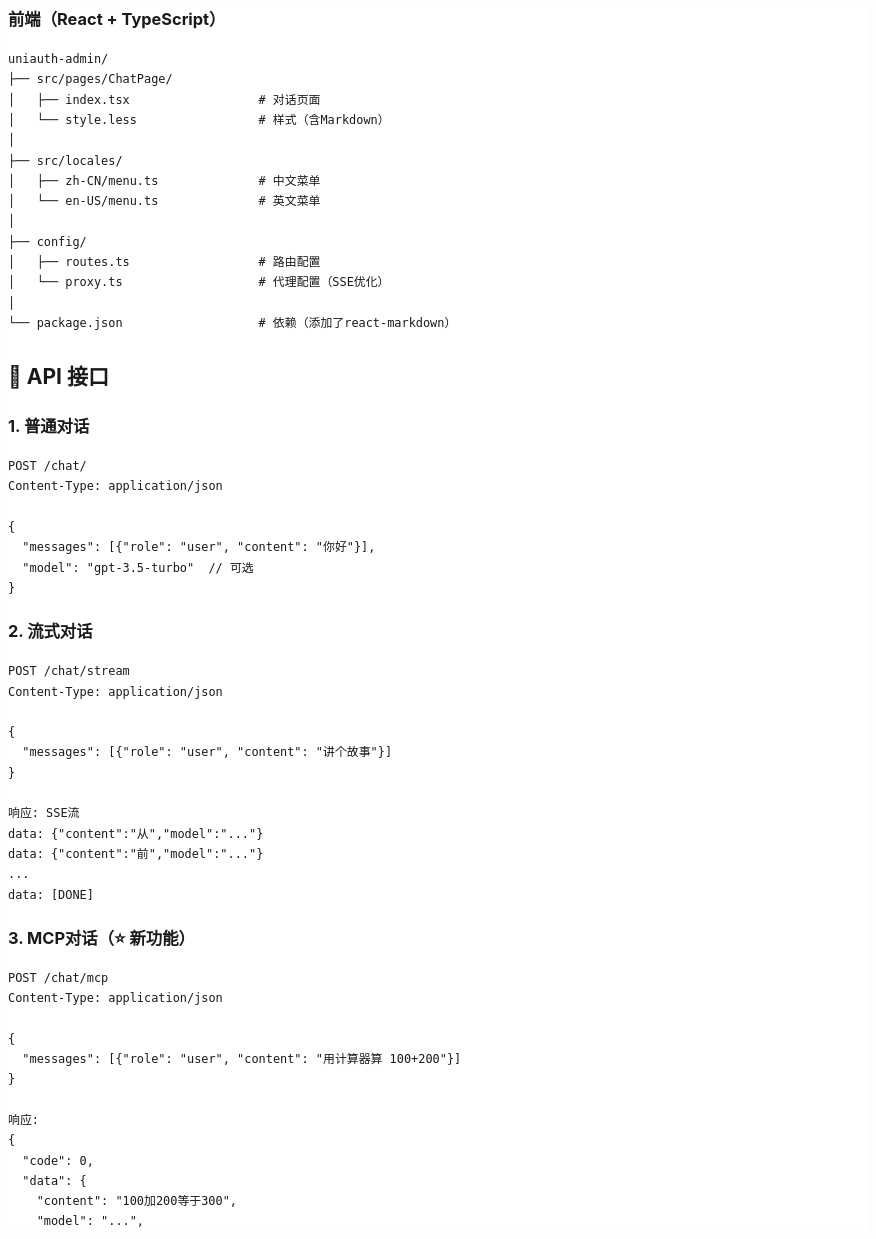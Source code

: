 ### 前端（React + TypeScript）

```
uniauth-admin/
├── src/pages/ChatPage/
│   ├── index.tsx                  # 对话页面
│   └── style.less                 # 样式（含Markdown）
│
├── src/locales/
│   ├── zh-CN/menu.ts              # 中文菜单
│   └── en-US/menu.ts              # 英文菜单
│
├── config/
│   ├── routes.ts                  # 路由配置
│   └── proxy.ts                   # 代理配置（SSE优化）
│
└── package.json                   # 依赖（添加了react-markdown）
```

## 🔌 API 接口

### 1. 普通对话
```
POST /chat/
Content-Type: application/json

{
  "messages": [{"role": "user", "content": "你好"}],
  "model": "gpt-3.5-turbo"  // 可选
}
```

### 2. 流式对话
```
POST /chat/stream
Content-Type: application/json

{
  "messages": [{"role": "user", "content": "讲个故事"}]
}

响应: SSE流
data: {"content":"从","model":"..."}
data: {"content":"前","model":"..."}
...
data: [DONE]
```

### 3. MCP对话（⭐ 新功能）
```
POST /chat/mcp
Content-Type: application/json

{
  "messages": [{"role": "user", "content": "用计算器算 100+200"}]
}

响应:
{
  "code": 0,
  "data": {
    "content": "100加200等于300",
    "model": "...",
```